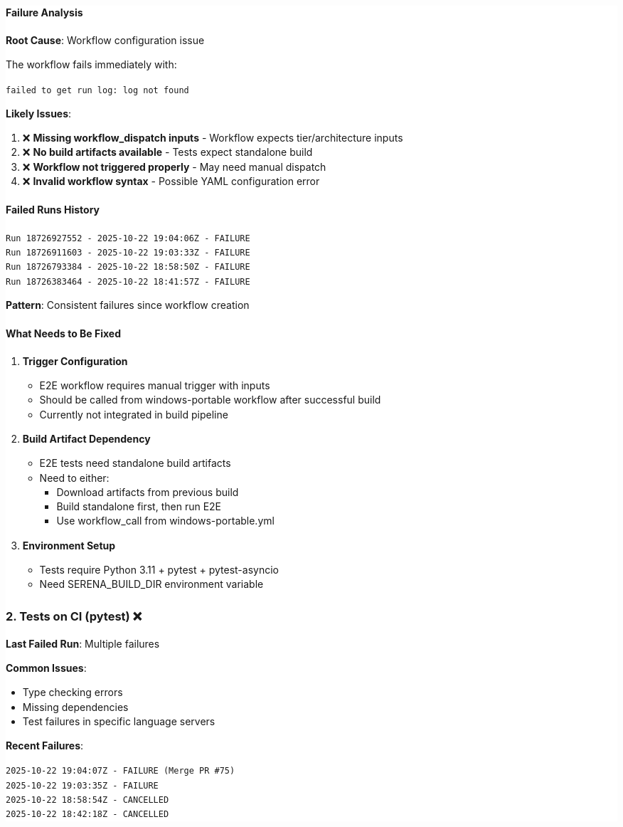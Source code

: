 #### Failure Analysis

**Root Cause**: Workflow configuration issue

The workflow fails immediately with:
```
failed to get run log: log not found
```

**Likely Issues**:
1. ❌ **Missing workflow_dispatch inputs** - Workflow expects tier/architecture inputs
2. ❌ **No build artifacts available** - Tests expect standalone build
3. ❌ **Workflow not triggered properly** - May need manual dispatch
4. ❌ **Invalid workflow syntax** - Possible YAML configuration error

#### Failed Runs History

```
Run 18726927552 - 2025-10-22 19:04:06Z - FAILURE
Run 18726911603 - 2025-10-22 19:03:33Z - FAILURE
Run 18726793384 - 2025-10-22 18:58:50Z - FAILURE
Run 18726383464 - 2025-10-22 18:41:57Z - FAILURE
```

**Pattern**: Consistent failures since workflow creation

#### What Needs to Be Fixed

1. **Trigger Configuration**
   - E2E workflow requires manual trigger with inputs
   - Should be called from windows-portable workflow after successful build
   - Currently not integrated in build pipeline

2. **Build Artifact Dependency**
   - E2E tests need standalone build artifacts
   - Need to either:
     - Download artifacts from previous build
     - Build standalone first, then run E2E
     - Use workflow_call from windows-portable.yml

3. **Environment Setup**
   - Tests require Python 3.11 + pytest + pytest-asyncio
   - Need SERENA_BUILD_DIR environment variable

### 2. Tests on CI (pytest) ❌

**Last Failed Run**: Multiple failures

**Common Issues**:
- Type checking errors
- Missing dependencies
- Test failures in specific language servers

**Recent Failures**:
```
2025-10-22 19:04:07Z - FAILURE (Merge PR #75)
2025-10-22 19:03:35Z - FAILURE
2025-10-22 18:58:54Z - CANCELLED
2025-10-22 18:42:18Z - CANCELLED
```
